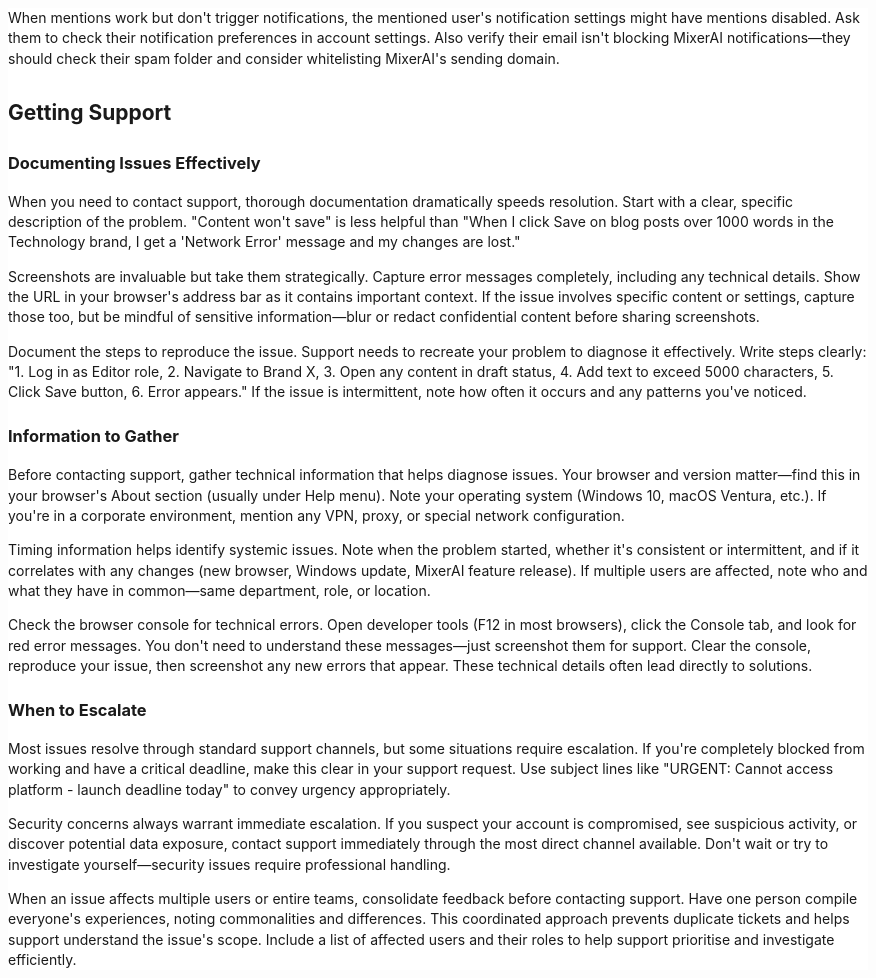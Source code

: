 When mentions work but don't trigger notifications, the mentioned user's notification settings might have mentions disabled. Ask them to check their notification preferences in account settings. Also verify their email isn't blocking MixerAI notifications—they should check their spam folder and consider whitelisting MixerAI's sending domain.

## Getting Support

### Documenting Issues Effectively

When you need to contact support, thorough documentation dramatically speeds resolution. Start with a clear, specific description of the problem. "Content won't save" is less helpful than "When I click Save on blog posts over 1000 words in the Technology brand, I get a 'Network Error' message and my changes are lost."

Screenshots are invaluable but take them strategically. Capture error messages completely, including any technical details. Show the URL in your browser's address bar as it contains important context. If the issue involves specific content or settings, capture those too, but be mindful of sensitive information—blur or redact confidential content before sharing screenshots.

Document the steps to reproduce the issue. Support needs to recreate your problem to diagnose it effectively. Write steps clearly: "1. Log in as Editor role, 2. Navigate to Brand X, 3. Open any content in draft status, 4. Add text to exceed 5000 characters, 5. Click Save button, 6. Error appears." If the issue is intermittent, note how often it occurs and any patterns you've noticed.

### Information to Gather

Before contacting support, gather technical information that helps diagnose issues. Your browser and version matter—find this in your browser's About section (usually under Help menu). Note your operating system (Windows 10, macOS Ventura, etc.). If you're in a corporate environment, mention any VPN, proxy, or special network configuration.

Timing information helps identify systemic issues. Note when the problem started, whether it's consistent or intermittent, and if it correlates with any changes (new browser, Windows update, MixerAI feature release). If multiple users are affected, note who and what they have in common—same department, role, or location.

Check the browser console for technical errors. Open developer tools (F12 in most browsers), click the Console tab, and look for red error messages. You don't need to understand these messages—just screenshot them for support. Clear the console, reproduce your issue, then screenshot any new errors that appear. These technical details often lead directly to solutions.

### When to Escalate

Most issues resolve through standard support channels, but some situations require escalation. If you're completely blocked from working and have a critical deadline, make this clear in your support request. Use subject lines like "URGENT: Cannot access platform - launch deadline today" to convey urgency appropriately.

Security concerns always warrant immediate escalation. If you suspect your account is compromised, see suspicious activity, or discover potential data exposure, contact support immediately through the most direct channel available. Don't wait or try to investigate yourself—security issues require professional handling.

When an issue affects multiple users or entire teams, consolidate feedback before contacting support. Have one person compile everyone's experiences, noting commonalities and differences. This coordinated approach prevents duplicate tickets and helps support understand the issue's scope. Include a list of affected users and their roles to help support prioritise and investigate efficiently.
